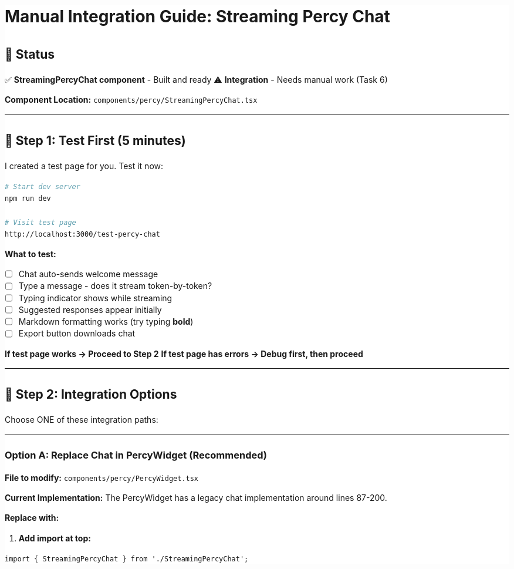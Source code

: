 # Manual Integration Guide: Streaming Percy Chat

## 🎯 Status

✅ **StreamingPercyChat component** - Built and ready
⚠️ **Integration** - Needs manual work (Task 6)

**Component Location:** `components/percy/StreamingPercyChat.tsx`

---

## 🧪 Step 1: Test First (5 minutes)

I created a test page for you. Test it now:

```bash
# Start dev server
npm run dev

# Visit test page
http://localhost:3000/test-percy-chat
```

**What to test:**
- [ ] Chat auto-sends welcome message
- [ ] Type a message - does it stream token-by-token?
- [ ] Typing indicator shows while streaming
- [ ] Suggested responses appear initially
- [ ] Markdown formatting works (try typing **bold**)
- [ ] Export button downloads chat

**If test page works → Proceed to Step 2**
**If test page has errors → Debug first, then proceed**

---

## 🔧 Step 2: Integration Options

Choose ONE of these integration paths:

---

### **Option A: Replace Chat in PercyWidget** (Recommended)

**File to modify:** `components/percy/PercyWidget.tsx`

**Current Implementation:**
The PercyWidget has a legacy chat implementation around lines 87-200.

**Replace with:**

1. **Add import at top:**
```tsx
import { StreamingPercyChat } from './StreamingPercyChat';
```
